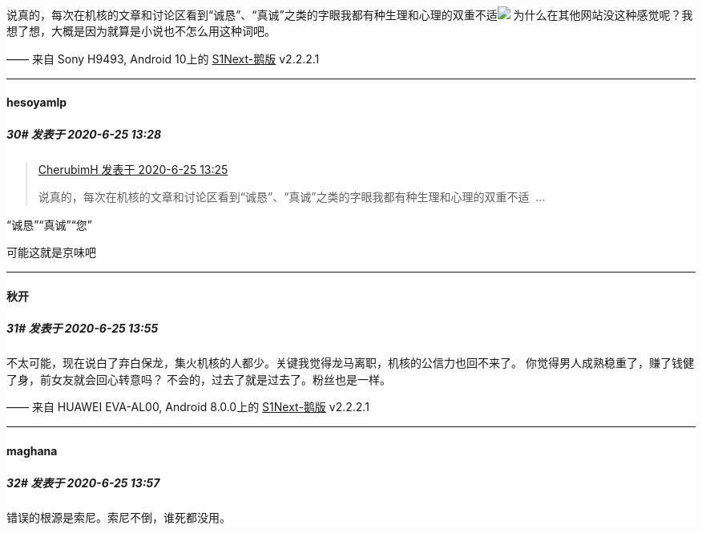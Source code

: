 


说真的，每次在机核的文章和讨论区看到“诚恳”、“真诚”之类的字眼我都有种生理和心理的双重不适<img src="https://static.saraba1st.com/image/smiley/face2017/002.png" referrerpolicy="no-referrer"> 
为什么在其他网站没这种感觉呢？我想了想，大概是因为就算是小说也不怎么用这种词吧。

—— 来自 Sony H9493, Android 10上的 [S1Next-鹅版](https://github.com/ykrank/S1-Next/releases) v2.2.2.1







*****

####  hesoyamlp  
##### 30#       发表于 2020-6-25 13:28



<blockquote><a href="httphttps://bbs.saraba1st.com/2b/forum.php?mod=redirect&amp;goto=findpost&amp;pid=47946420&amp;ptid=1943984" target="_blank">CherubimH 发表于 2020-6-25 13:25</a>

说真的，每次在机核的文章和讨论区看到“诚恳”、“真诚”之类的字眼我都有种生理和心理的双重不适  ...</blockquote>
“诚恳”“真诚”“您”

可能这就是京味吧







*****

####  秋开  
##### 31#       发表于 2020-6-25 13:55




不太可能，现在说白了弃白保龙，集火机核的人都少。关键我觉得龙马离职，机核的公信力也回不来了。
你觉得男人成熟稳重了，赚了钱健了身，前女友就会回心转意吗？
不会的，过去了就是过去了。粉丝也是一样。

—— 来自 HUAWEI EVA-AL00, Android 8.0.0上的 [S1Next-鹅版](https://github.com/ykrank/S1-Next/releases) v2.2.2.1







*****

####  maghana  
##### 32#       发表于 2020-6-25 13:57




错误的根源是索尼。索尼不倒，谁死都没用。


